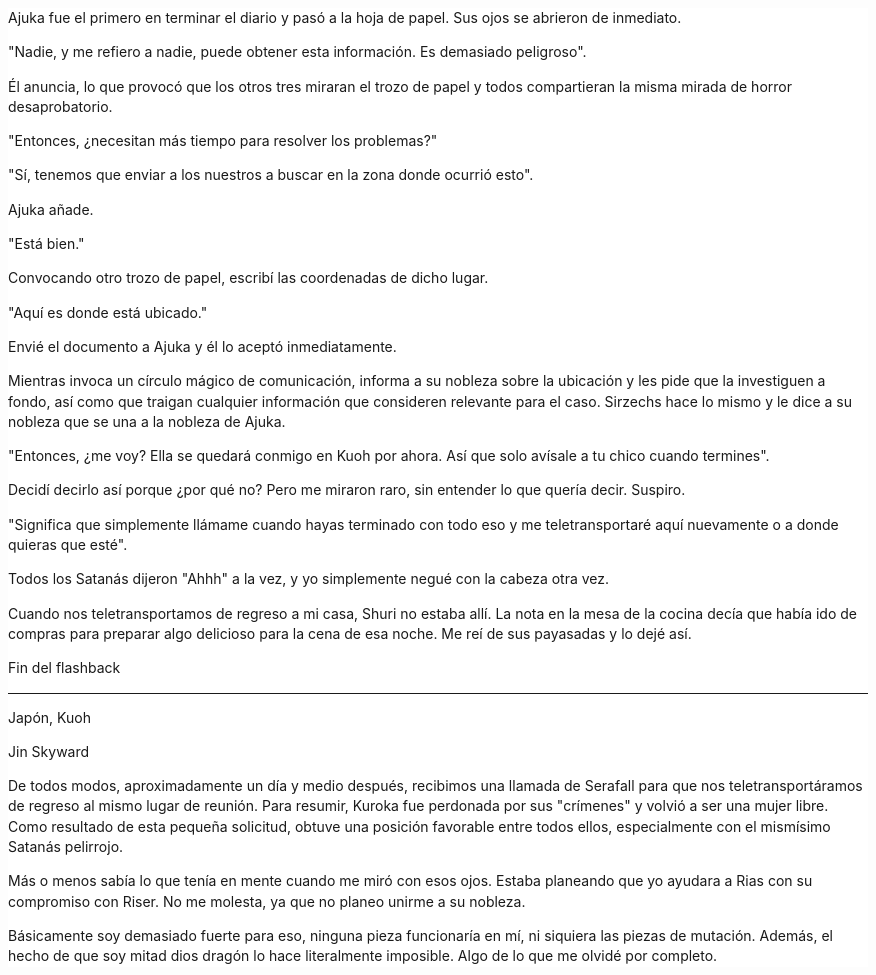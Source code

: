 Ajuka fue el primero en terminar el diario y pasó a la hoja de papel. Sus ojos se abrieron de inmediato.

"Nadie, y me refiero a nadie, puede obtener esta información. Es demasiado peligroso".

Él anuncia, lo que provocó que los otros tres miraran el trozo de papel y todos compartieran la misma mirada de horror desaprobatorio.

"Entonces, ¿necesitan más tiempo para resolver los problemas?"

"Sí, tenemos que enviar a los nuestros a buscar en la zona donde ocurrió esto".

Ajuka añade.

"Está bien."

Convocando otro trozo de papel, escribí las coordenadas de dicho lugar.

"Aquí es donde está ubicado."

Envié el documento a Ajuka y él lo aceptó inmediatamente.

Mientras invoca un círculo mágico de comunicación, informa a su nobleza sobre la ubicación y les pide que la investiguen a fondo, así como que traigan cualquier información que consideren relevante para el caso. Sirzechs hace lo mismo y le dice a su nobleza que se una a la nobleza de Ajuka.

"Entonces, ¿me voy? Ella se quedará conmigo en Kuoh por ahora. Así que solo avísale a tu chico cuando termines".

Decidí decirlo así porque ¿por qué no? Pero me miraron raro, sin entender lo que quería decir. Suspiro.

"Significa que simplemente llámame cuando hayas terminado con todo eso y me teletransportaré aquí nuevamente o a donde quieras que esté".

Todos los Satanás dijeron "Ahhh" a la vez, y yo simplemente negué con la cabeza otra vez.

Cuando nos teletransportamos de regreso a mi casa, Shuri no estaba allí. La nota en la mesa de la cocina decía que había ido de compras para preparar algo delicioso para la cena de esa noche. Me reí de sus payasadas y lo dejé así.

Fin del flashback

---

Japón, Kuoh

Jin Skyward

De todos modos, aproximadamente un día y medio después, recibimos una llamada de Serafall para que nos teletransportáramos de regreso al mismo lugar de reunión. Para resumir, Kuroka fue perdonada por sus "crímenes" y volvió a ser una mujer libre. Como resultado de esta pequeña solicitud, obtuve una posición favorable entre todos ellos, especialmente con el mismísimo Satanás pelirrojo.

Más o menos sabía lo que tenía en mente cuando me miró con esos ojos. Estaba planeando que yo ayudara a Rias con su compromiso con Riser. No me molesta, ya que no planeo unirme a su nobleza.

Básicamente soy demasiado fuerte para eso, ninguna pieza funcionaría en mí, ni siquiera las piezas de mutación. Además, el hecho de que soy mitad dios dragón lo hace literalmente imposible. Algo de lo que me olvidé por completo.
